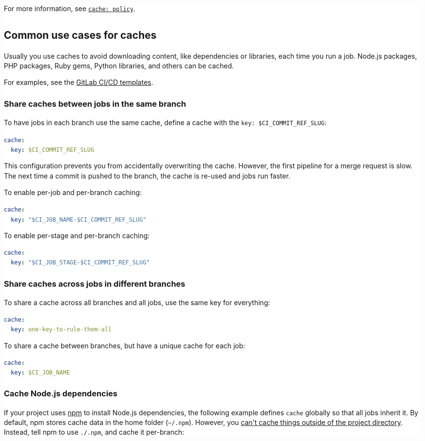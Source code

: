 For more information, see [`cache: policy`](../yaml/index.md#cachepolicy).

## Common use cases for caches

Usually you use caches to avoid downloading content, like dependencies
or libraries, each time you run a job. Node.js packages,
PHP packages, Ruby gems, Python libraries, and others can be cached.

For examples, see the [GitLab CI/CD templates](https://gitlab.com/gitlab-org/gitlab/-/tree/master/lib/gitlab/ci/templates).

### Share caches between jobs in the same branch

To have jobs in each branch use the same cache, define a cache with the `key: $CI_COMMIT_REF_SLUG`:

```yaml
cache:
  key: $CI_COMMIT_REF_SLUG
```

This configuration prevents you from accidentally overwriting the cache. However, the
first pipeline for a merge request is slow. The next time a commit is pushed to the branch, the
cache is re-used and jobs run faster.

To enable per-job and per-branch caching:

```yaml
cache:
  key: "$CI_JOB_NAME-$CI_COMMIT_REF_SLUG"
```

To enable per-stage and per-branch caching:

```yaml
cache:
  key: "$CI_JOB_STAGE-$CI_COMMIT_REF_SLUG"
```

### Share caches across jobs in different branches

To share a cache across all branches and all jobs, use the same key for everything:

```yaml
cache:
  key: one-key-to-rule-them-all
```

To share a cache between branches, but have a unique cache for each job:

```yaml
cache:
  key: $CI_JOB_NAME
```

### Cache Node.js dependencies

If your project uses [npm](https://www.npmjs.com/) to install Node.js
dependencies, the following example defines `cache` globally so that all jobs inherit it.
By default, npm stores cache data in the home folder (`~/.npm`). However, you
[can't cache things outside of the project directory](../yaml/index.md#cachepaths).
Instead, tell npm to use `./.npm`, and cache it per-branch:

